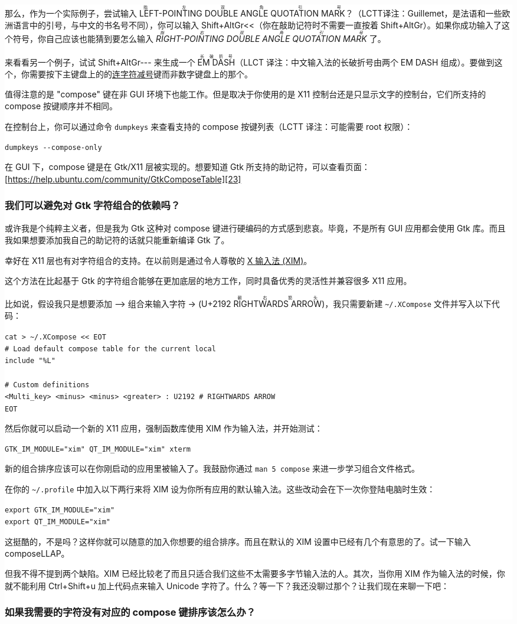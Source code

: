 那么，作为一个实际例子，尝试输入 <ruby>LEFT-POINTING DOUBLE ANGLE QUOTATION MARK<rt>指左双角引号</rt></ruby>？（LCTT译注：Guillemet，是法语和一些欧洲语言中的引号，与中文的书名号不同），你可以输入 Shift+AltGr<<（你在敲助记符时不需要一直按着 Shift+AltGr）。如果你成功输入了这个符号，你自己应该也能猜到要怎么输入 _<ruby>RIGHT-POINTING DOUBLE ANGLE QUOTATION MARK<rt>指右双角引号</rt></ruby>_ 了。

来看看另一个例子，试试 Shift+AltGr--- 来生成一个 <ruby>EM DASH<rt>长破折号</rt></ruby>（LLCT 译注：中文输入法的长破折号由两个 EM DASH 组成）。要做到这个，你需要按下主键盘上的的[连字符减号][22]键而非数字键盘上的那个。

值得注意的是 "compose" 键在非 GUI 环境下也能工作。但是取决于你使用的是 X11 控制台还是只显示文字的控制台，它们所支持的 compose 按键顺序并不相同。

在控制台上，你可以通过命令 `dumpkeys` 来查看支持的 compose 按键列表（LCTT 译注：可能需要 root 权限）：

```
dumpkeys --compose-only
```

在 GUI 下，compose 键是在 Gtk/X11 层被实现的。想要知道 Gtk 所支持的助记符，可以查看页面：[https://help.ubuntu.com/community/GtkComposeTable][23]

### 我们可以避免对 Gtk 字符组合的依赖吗？

或许我是个纯粹主义者，但是我为 Gtk 这种对 compose 键进行硬编码的方式感到悲哀。毕竟，不是所有 GUI 应用都会使用 Gtk 库。而且我如果想要添加我自己的助记符的话就只能重新编译 Gtk 了。

幸好在 X11 层也有对字符组合的支持。在以前则是通过令人尊敬的 [X 输入法 (XIM)][24]。

这个方法在比起基于 Gtk 的字符组合能够在更加底层的地方工作，同时具备优秀的灵活性并兼容很多 X11 应用。

比如说，假设我只是想要添加 --> 组合来输入字符 → (U+2192 <ruby>RIGHTWARDS ARROW<rt>朝右箭头</rt></ruby>)，我只需要新建 `~/.XCompose` 文件并写入以下代码：

```
cat > ~/.XCompose << EOT
# Load default compose table for the current local
include "%L"

# Custom definitions
<Multi_key> <minus> <minus> <greater> : U2192 # RIGHTWARDS ARROW
EOT
```

然后你就可以启动一个新的 X11 应用，强制函数库使用 XIM 作为输入法，并开始测试：

```
GTK_IM_MODULE="xim" QT_IM_MODULE="xim" xterm
```

新的组合排序应该可以在你刚启动的应用里被输入了。我鼓励你通过 `man 5 compose` 来进一步学习组合文件格式。

在你的 `~/.profile` 中加入以下两行来将 XIM 设为你所有应用的默认输入法。这些改动会在下一次你登陆电脑时生效：

```
export GTK_IM_MODULE="xim"
export QT_IM_MODULE="xim"
```

这挺酷的，不是吗？这样你就可以随意的加入你想要的组合排序。而且在默认的 XIM 设置中已经有几个有意思的了。试一下输入 composeLLAP。

但我不得不提到两个缺陷。XIM 已经比较老了而且只适合我们这些不太需要多字节输入法的人。其次，当你用 XIM 作为输入法的时候，你就不能利用 Ctrl+Shift+u 加上代码点来输入 Unicode 字符了。什么？等一下？我还没聊过那个？让我们现在来聊一下吧：

### 如果我需要的字符没有对应的 compose 键排序该怎么办？


[#]: subject: "Battle of the Texts and the Unicode Savior"
[#]: via: "https://itsfoss.com/unicode-linux/"
[#]: author: "Sylvain Leroux https://www.yesik.it/"
[#]: collector: "lkxed"
[#]: translator: "yzuowei"
[#]: reviewer: " "
[#]: publisher: " "
[#]: url: " "
[a]: https://www.yesik.it/
[b]: https://github.com/lkxed
[1]: https://itsfoss.com/wp-content/uploads/2017/10//text-challenge.png
[2]: https://en.wikipedia.org/wiki/ISO/IEC_8859-15
[3]: https://itsfoss.com/wp-content/uploads/2017/10//ISO_8859-15.png
[4]: https://en.wikipedia.org/wiki/KOI8-R
[5]: https://en.wikipedia.org/wiki/Windows-1251
[6]: https://itsfoss.com/wp-content/uploads/2017/10//Windows-1251.png
[7]: https://en.wikipedia.org/wiki/ASCII
[8]: https://itsfoss.com/wp-content/uploads/2017/10//windows-1251-to-iso8859-15-encoding-decoding-error-example.png
[9]: https://en.wikipedia.org/wiki/Email_client
[10]: https://en.wikipedia.org/wiki/Mojibake
[11]: https://itsfoss.com/wp-content/uploads/2017/10/Mojibake-french-example.png
[12]: https://en.wikipedia.org/wiki/Unicode
[13]: https://en.wikipedia.org/wiki/Code_point
[14]: https://itsfoss.com/wp-content/uploads/2017/10//unicode-utf-32-encoding-example.png
[15]: https://en.wikipedia.org/wiki/UTF-32
[16]: https://en.wikipedia.org/wiki/UTF-16
[17]: https://en.wikipedia.org/wiki/UTF-8
[18]: https://itsfoss.com/wp-content/uploads/2017/10//unicode-utf-16-encoding-example.png
[19]: https://itsfoss.com/wp-content/uploads/2017/10//unicode-utf-8-encoding-example.png
[20]: https://en.wikipedia.org/wiki/Compose_key
[21]: https://itsfoss.com/wp-content/uploads/2022/12/compose_key_on_lk201_keyboard.jpg
[22]: https://en.wikipedia.org/wiki/Hyphen-minus
[23]: https://help.ubuntu.com/community/GtkComposeTable
[24]: https://en.wikipedia.org/wiki/X_Input_Method
[25]: http://www.fileformat.info/info/unicode/char/3042/index.htm
[26]: http://www.fileformat.info/info/unicode/char/3086/index.htm
[27]: http://www.fileformat.info/info/unicode/char/307F/index.htm
[28]: https://en.wikipedia.org/wiki/Dead_key
[29]: https://itsfoss.com/wp-content/uploads/2022/12/hungary_dead_keys.png
[30]: https://help.ubuntu.com/community/GtkDeadKeyTable